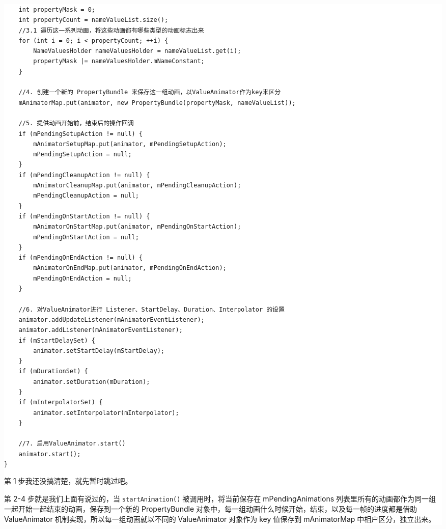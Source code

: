 ```  
    int propertyMask = 0;
    int propertyCount = nameValueList.size();
    //3.1 遍历这一系列动画，将这些动画都有哪些类型的动画标志出来
    for (int i = 0; i < propertyCount; ++i) {
        NameValuesHolder nameValuesHolder = nameValueList.get(i);
        propertyMask |= nameValuesHolder.mNameConstant;
    }

    //4. 创建一个新的 PropertyBundle 来保存这一组动画，以ValueAnimator作为key来区分
    mAnimatorMap.put(animator, new PropertyBundle(propertyMask, nameValueList));
    
    //5. 提供动画开始前，结束后的操作回调
    if (mPendingSetupAction != null) {
        mAnimatorSetupMap.put(animator, mPendingSetupAction);
        mPendingSetupAction = null;
    }
    if (mPendingCleanupAction != null) {
        mAnimatorCleanupMap.put(animator, mPendingCleanupAction);
        mPendingCleanupAction = null;
    }
    if (mPendingOnStartAction != null) {
        mAnimatorOnStartMap.put(animator, mPendingOnStartAction);
        mPendingOnStartAction = null;
    }
    if (mPendingOnEndAction != null) {
        mAnimatorOnEndMap.put(animator, mPendingOnEndAction);
        mPendingOnEndAction = null;
    }

    //6. 对ValueAnimator进行 Listener、StartDelay、Duration、Interpolator 的设置
    animator.addUpdateListener(mAnimatorEventListener);
    animator.addListener(mAnimatorEventListener);
    if (mStartDelaySet) {
        animator.setStartDelay(mStartDelay);
    }
    if (mDurationSet) {
        animator.setDuration(mDuration);
    }
    if (mInterpolatorSet) {
        animator.setInterpolator(mInterpolator);
    }

    //7. 启用ValueAnimator.start()
    animator.start();
}
```  

第 1 步我还没搞清楚，就先暂时跳过吧。  

第 2-4 步就是我们上面有说过的，当 `startAnimation()` 被调用时，将当前保存在 mPendingAnimations 列表里所有的动画都作为同一组一起开始一起结束的动画，保存到一个新的 PropertyBundle 对象中，每一组动画什么时候开始，结束，以及每一帧的进度都是借助 ValueAnimator 机制实现，所以每一组动画就以不同的 ValueAnimator 对象作为 key 值保存到 mAnimatorMap 中相户区分，独立出来。  
